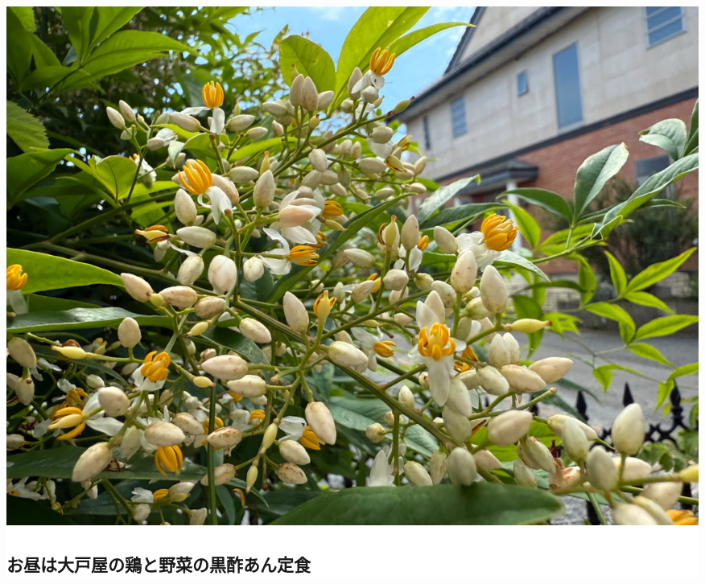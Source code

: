 <a href="20250616_018.JPG" target="_blank"><img src="20250616_018.JPG" alt="サンプル画像" width="900" /></a>
    
<h2><span class="yellow">お昼は大戸屋の鶏と野菜の黒酢あん定食</span></h2>